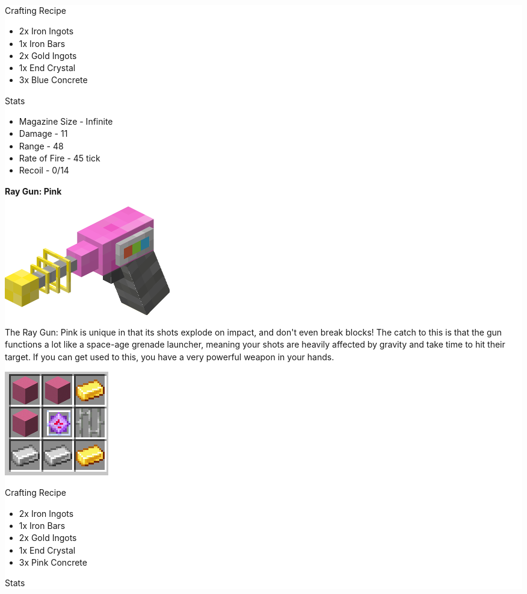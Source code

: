 Crafting Recipe

* 2x Iron Ingots
* 1x Iron Bars
* 2x Gold Ingots
* 1x End Crystal
* 3x Blue Concrete

Stats

* Magazine Size - Infinite
* Damage - 11
* Range - 48
* Rate of Fire - 45 tick
* Recoil - 0/14

**Ray Gun: Pink**

![](../.gitbook/assets/ray_gun_pink.png)

The Ray Gun: Pink is unique in that its shots explode on impact, and don't even break blocks! The catch to this is that the gun functions a lot like a space-age grenade launcher, meaning your shots are heavily affected by gravity and take time to hit their target. If you can get used to this, you have a very powerful weapon in your hands.

![](<../.gitbook/assets/ray_gun_pink (1).png>)

Crafting Recipe

* 2x Iron Ingots
* 1x Iron Bars
* 2x Gold Ingots
* 1x End Crystal
* 3x Pink Concrete

Stats
